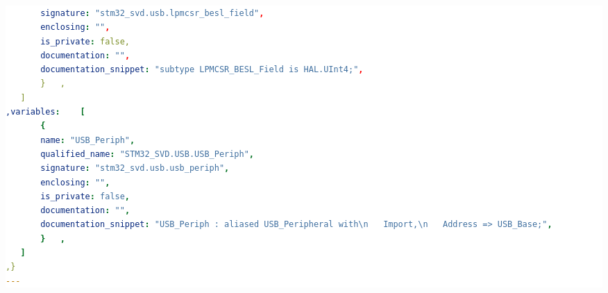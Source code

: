 ```yaml
       signature: "stm32_svd.usb.lpmcsr_besl_field",
       enclosing: "",
       is_private: false,
       documentation: "",
       documentation_snippet: "subtype LPMCSR_BESL_Field is HAL.UInt4;",
       }   ,
   ]
,variables:    [
       {
       name: "USB_Periph",
       qualified_name: "STM32_SVD.USB.USB_Periph",
       signature: "stm32_svd.usb.usb_periph",
       enclosing: "",
       is_private: false,
       documentation: "",
       documentation_snippet: "USB_Periph : aliased USB_Peripheral with\n   Import,\n   Address => USB_Base;",
       }   ,
   ]
,}
---
```

